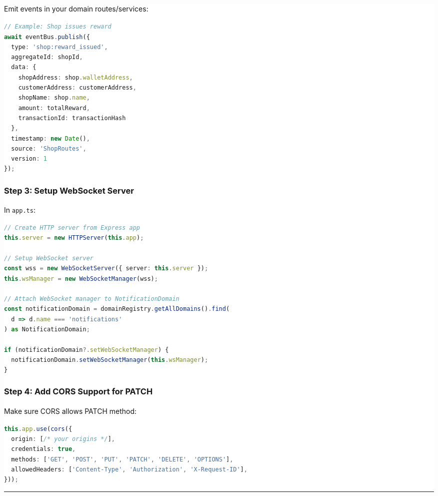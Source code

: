 Emit events in your domain routes/services:

```typescript
// Example: Shop issues reward
await eventBus.publish({
  type: 'shop:reward_issued',
  aggregateId: shopId,
  data: {
    shopAddress: shop.walletAddress,
    customerAddress: customerAddress,
    shopName: shop.name,
    amount: totalReward,
    transactionId: transactionHash
  },
  timestamp: new Date(),
  source: 'ShopRoutes',
  version: 1
});
```

### Step 3: Setup WebSocket Server

In `app.ts`:

```typescript
// Create HTTP server from Express app
this.server = new HTTPServer(this.app);

// Setup WebSocket server
const wss = new WebSocketServer({ server: this.server });
this.wsManager = new WebSocketManager(wss);

// Attach WebSocket manager to NotificationDomain
const notificationDomain = domainRegistry.getAllDomains().find(
  d => d.name === 'notifications'
) as NotificationDomain;

if (notificationDomain?.setWebSocketManager) {
  notificationDomain.setWebSocketManager(this.wsManager);
}
```

### Step 4: Add CORS Support for PATCH

Make sure CORS allows PATCH method:

```typescript
this.app.use(cors({
  origin: [/* your origins */],
  credentials: true,
  methods: ['GET', 'POST', 'PUT', 'PATCH', 'DELETE', 'OPTIONS'],
  allowedHeaders: ['Content-Type', 'Authorization', 'X-Request-ID'],
}));
```

---
